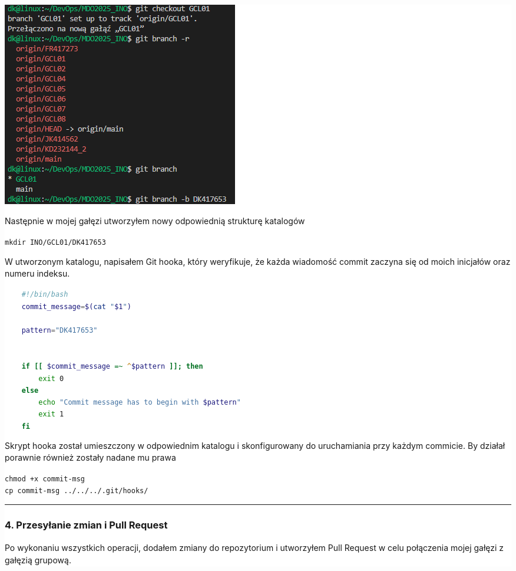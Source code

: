 ![Galezie](/INO/GCL01/DK417653/Sprawozdania/Sprawozdanie1/screen's/branche.png)

Następnie w mojej gałęzi utworzyłem nowy odpowiednią strukturę katalogów

    mkdir INO/GCL01/DK417653

W utworzonym katalogu, napisałem Git hooka, który weryfikuje, że każda wiadomość commit zaczyna się od moich inicjałów oraz numeru indeksu. 

```bash
    #!/bin/bash
    commit_message=$(cat "$1")

    pattern="DK417653"


    if [[ $commit_message =~ ^$pattern ]]; then
        exit 0
    else
        echo "Commit message has to begin with $pattern"
        exit 1
    fi
```

Skrypt hooka został umieszczony w odpowiednim katalogu i skonfigurowany do uruchamiania przy każdym commicie. By działał porawnie również zostały nadane mu prawa

    chmod +x commit-msg
    cp commit-msg ../../../.git/hooks/



---
### **4. Przesyłanie zmian i Pull Request**

Po wykonaniu wszystkich operacji, dodałem zmiany do repozytorium i utworzyłem Pull Request w celu połączenia mojej gałęzi z gałęzią grupową.
